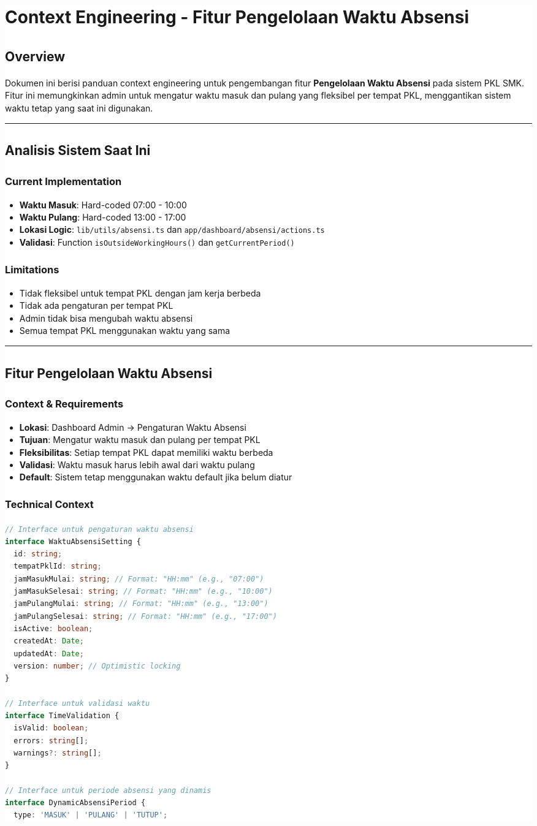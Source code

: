 # Context Engineering - Fitur Pengelolaan Waktu Absensi

## Overview
Dokumen ini berisi panduan context engineering untuk pengembangan fitur **Pengelolaan Waktu Absensi** pada sistem PKL SMK. Fitur ini memungkinkan admin untuk mengatur waktu masuk dan pulang yang fleksibel per tempat PKL, menggantikan sistem waktu tetap yang saat ini digunakan.

---

## Analisis Sistem Saat Ini

### Current Implementation
- **Waktu Masuk**: Hard-coded 07:00 - 10:00
- **Waktu Pulang**: Hard-coded 13:00 - 17:00
- **Lokasi Logic**: `lib/utils/absensi.ts` dan `app/dashboard/absensi/actions.ts`
- **Validasi**: Function `isOutsideWorkingHours()` dan `getCurrentPeriod()`

### Limitations
- Tidak fleksibel untuk tempat PKL dengan jam kerja berbeda
- Tidak ada pengaturan per tempat PKL
- Admin tidak bisa mengubah waktu absensi
- Semua tempat PKL menggunakan waktu yang sama

---

## Fitur Pengelolaan Waktu Absensi

### Context & Requirements
- **Lokasi**: Dashboard Admin → Pengaturan Waktu Absensi
- **Tujuan**: Mengatur waktu masuk dan pulang per tempat PKL
- **Fleksibilitas**: Setiap tempat PKL dapat memiliki waktu berbeda
- **Validasi**: Waktu masuk harus lebih awal dari waktu pulang
- **Default**: Sistem tetap menggunakan waktu default jika belum diatur

### Technical Context
```typescript
// Interface untuk pengaturan waktu absensi
interface WaktuAbsensiSetting {
  id: string;
  tempatPklId: string;
  jamMasukMulai: string; // Format: "HH:mm" (e.g., "07:00")
  jamMasukSelesai: string; // Format: "HH:mm" (e.g., "10:00")
  jamPulangMulai: string; // Format: "HH:mm" (e.g., "13:00")
  jamPulangSelesai: string; // Format: "HH:mm" (e.g., "17:00")
  isActive: boolean;
  createdAt: Date;
  updatedAt: Date;
  version: number; // Optimistic locking
}

// Interface untuk validasi waktu
interface TimeValidation {
  isValid: boolean;
  errors: string[];
  warnings?: string[];
}

// Interface untuk periode absensi yang dinamis
interface DynamicAbsensiPeriod {
  type: 'MASUK' | 'PULANG' | 'TUTUP';
```